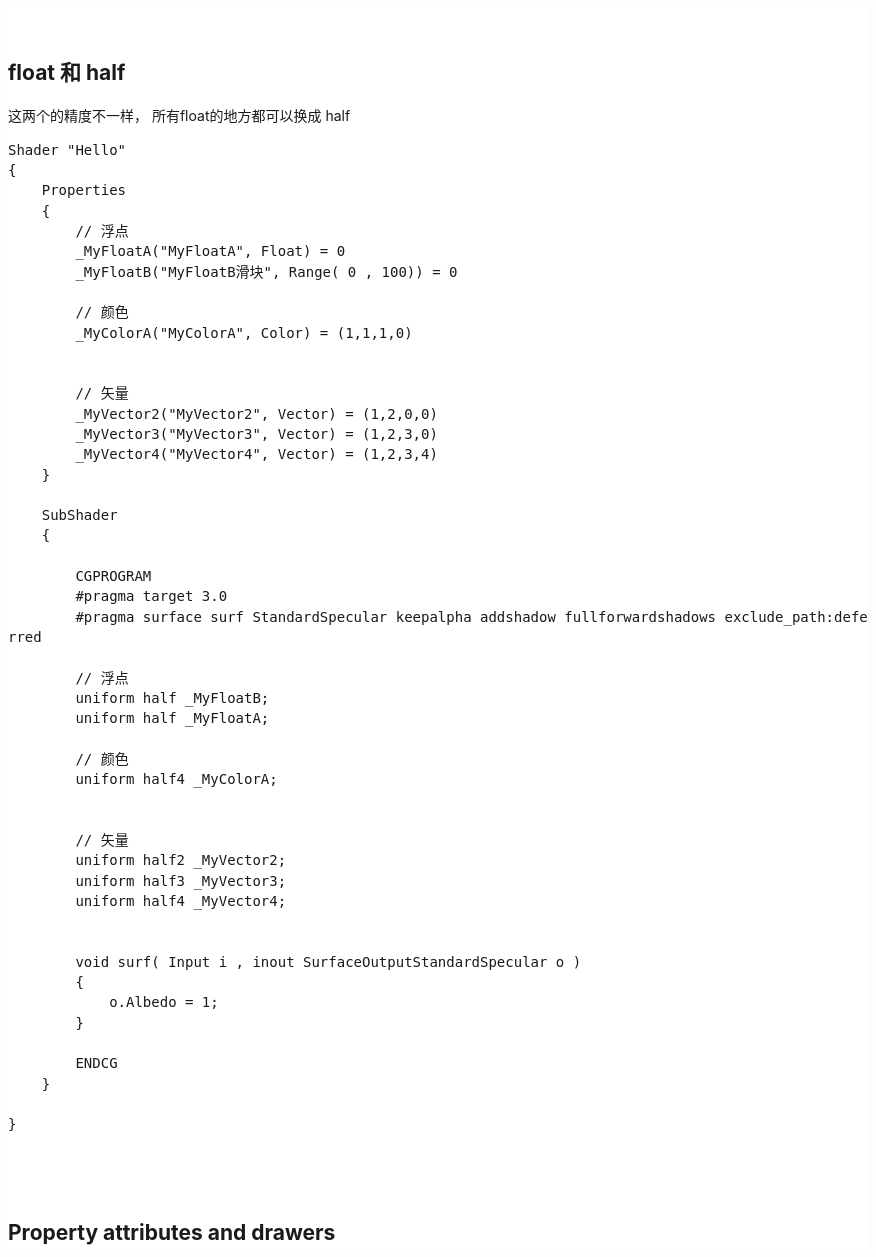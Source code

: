 <br>
<h2 class="nav1">float 和 half</h2>
这两个的精度不一样， 所有float的地方都可以换成 half

<pre class="brush: csharp; ">
Shader "Hello"
{
    Properties
    {
        // 浮点
        _MyFloatA("MyFloatA", Float) = 0
        _MyFloatB("MyFloatB滑块", Range( 0 , 100)) = 0

        // 颜色
        _MyColorA("MyColorA", Color) = (1,1,1,0)


        // 矢量
        _MyVector2("MyVector2", Vector) = (1,2,0,0)
        _MyVector3("MyVector3", Vector) = (1,2,3,0)
        _MyVector4("MyVector4", Vector) = (1,2,3,4)
    }

    SubShader
    {

        CGPROGRAM
        #pragma target 3.0
        #pragma surface surf StandardSpecular keepalpha addshadow fullforwardshadows exclude_path:deferred 

        // 浮点
        uniform half _MyFloatB;
        uniform half _MyFloatA;

        // 颜色
        uniform half4 _MyColorA;


        // 矢量
        uniform half2 _MyVector2;
        uniform half3 _MyVector3;
        uniform half4 _MyVector4;


        void surf( Input i , inout SurfaceOutputStandardSpecular o )
        {
            o.Albedo = 1;
        }

        ENDCG
    }

}

</pre>


<br>
<h2 class="nav1">Property attributes and drawers</h2>
